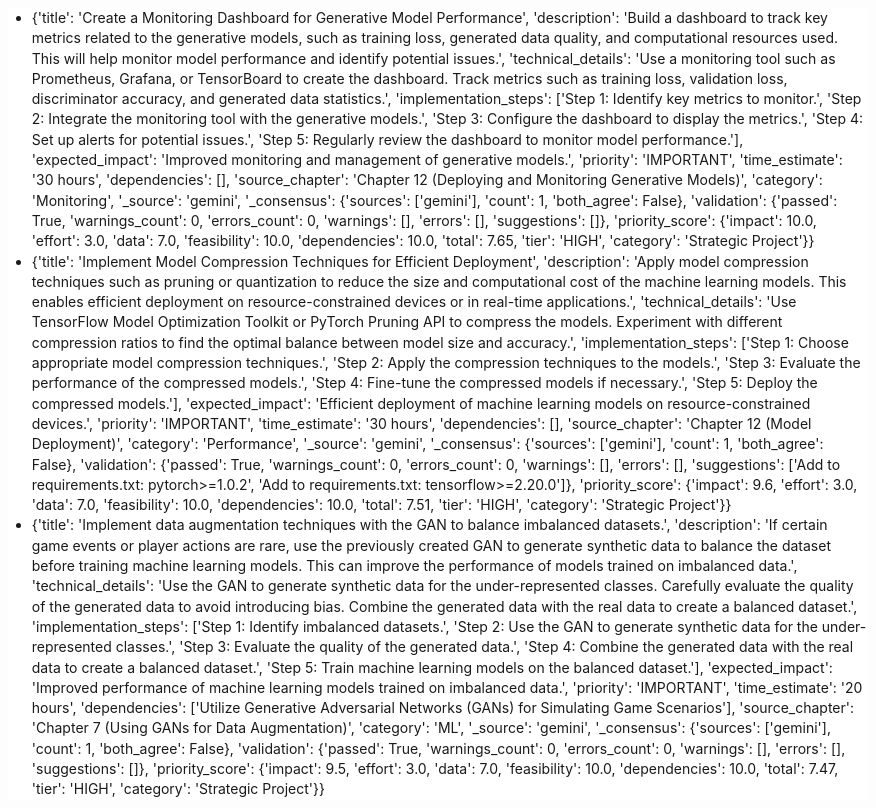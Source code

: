 - {'title': 'Create a Monitoring Dashboard for Generative Model Performance', 'description': 'Build a dashboard to track key metrics related to the generative models, such as training loss, generated data quality, and computational resources used. This will help monitor model performance and identify potential issues.', 'technical_details': 'Use a monitoring tool such as Prometheus, Grafana, or TensorBoard to create the dashboard. Track metrics such as training loss, validation loss, discriminator accuracy, and generated data statistics.', 'implementation_steps': ['Step 1: Identify key metrics to monitor.', 'Step 2: Integrate the monitoring tool with the generative models.', 'Step 3: Configure the dashboard to display the metrics.', 'Step 4: Set up alerts for potential issues.', 'Step 5: Regularly review the dashboard to monitor model performance.'], 'expected_impact': 'Improved monitoring and management of generative models.', 'priority': 'IMPORTANT', 'time_estimate': '30 hours', 'dependencies': [], 'source_chapter': 'Chapter 12 (Deploying and Monitoring Generative Models)', 'category': 'Monitoring', '_source': 'gemini', '_consensus': {'sources': ['gemini'], 'count': 1, 'both_agree': False}, 'validation': {'passed': True, 'warnings_count': 0, 'errors_count': 0, 'warnings': [], 'errors': [], 'suggestions': []}, 'priority_score': {'impact': 10.0, 'effort': 3.0, 'data': 7.0, 'feasibility': 10.0, 'dependencies': 10.0, 'total': 7.65, 'tier': 'HIGH', 'category': 'Strategic Project'}}
- {'title': 'Implement Model Compression Techniques for Efficient Deployment', 'description': 'Apply model compression techniques such as pruning or quantization to reduce the size and computational cost of the machine learning models. This enables efficient deployment on resource-constrained devices or in real-time applications.', 'technical_details': 'Use TensorFlow Model Optimization Toolkit or PyTorch Pruning API to compress the models. Experiment with different compression ratios to find the optimal balance between model size and accuracy.', 'implementation_steps': ['Step 1: Choose appropriate model compression techniques.', 'Step 2: Apply the compression techniques to the models.', 'Step 3: Evaluate the performance of the compressed models.', 'Step 4: Fine-tune the compressed models if necessary.', 'Step 5: Deploy the compressed models.'], 'expected_impact': 'Efficient deployment of machine learning models on resource-constrained devices.', 'priority': 'IMPORTANT', 'time_estimate': '30 hours', 'dependencies': [], 'source_chapter': 'Chapter 12 (Model Deployment)', 'category': 'Performance', '_source': 'gemini', '_consensus': {'sources': ['gemini'], 'count': 1, 'both_agree': False}, 'validation': {'passed': True, 'warnings_count': 0, 'errors_count': 0, 'warnings': [], 'errors': [], 'suggestions': ['Add to requirements.txt: pytorch>=1.0.2', 'Add to requirements.txt: tensorflow>=2.20.0']}, 'priority_score': {'impact': 9.6, 'effort': 3.0, 'data': 7.0, 'feasibility': 10.0, 'dependencies': 10.0, 'total': 7.51, 'tier': 'HIGH', 'category': 'Strategic Project'}}
- {'title': 'Implement data augmentation techniques with the GAN to balance imbalanced datasets.', 'description': 'If certain game events or player actions are rare, use the previously created GAN to generate synthetic data to balance the dataset before training machine learning models. This can improve the performance of models trained on imbalanced data.', 'technical_details': 'Use the GAN to generate synthetic data for the under-represented classes. Carefully evaluate the quality of the generated data to avoid introducing bias. Combine the generated data with the real data to create a balanced dataset.', 'implementation_steps': ['Step 1: Identify imbalanced datasets.', 'Step 2: Use the GAN to generate synthetic data for the under-represented classes.', 'Step 3: Evaluate the quality of the generated data.', 'Step 4: Combine the generated data with the real data to create a balanced dataset.', 'Step 5: Train machine learning models on the balanced dataset.'], 'expected_impact': 'Improved performance of machine learning models trained on imbalanced data.', 'priority': 'IMPORTANT', 'time_estimate': '20 hours', 'dependencies': ['Utilize Generative Adversarial Networks (GANs) for Simulating Game Scenarios'], 'source_chapter': 'Chapter 7 (Using GANs for Data Augmentation)', 'category': 'ML', '_source': 'gemini', '_consensus': {'sources': ['gemini'], 'count': 1, 'both_agree': False}, 'validation': {'passed': True, 'warnings_count': 0, 'errors_count': 0, 'warnings': [], 'errors': [], 'suggestions': []}, 'priority_score': {'impact': 9.5, 'effort': 3.0, 'data': 7.0, 'feasibility': 10.0, 'dependencies': 10.0, 'total': 7.47, 'tier': 'HIGH', 'category': 'Strategic Project'}}
